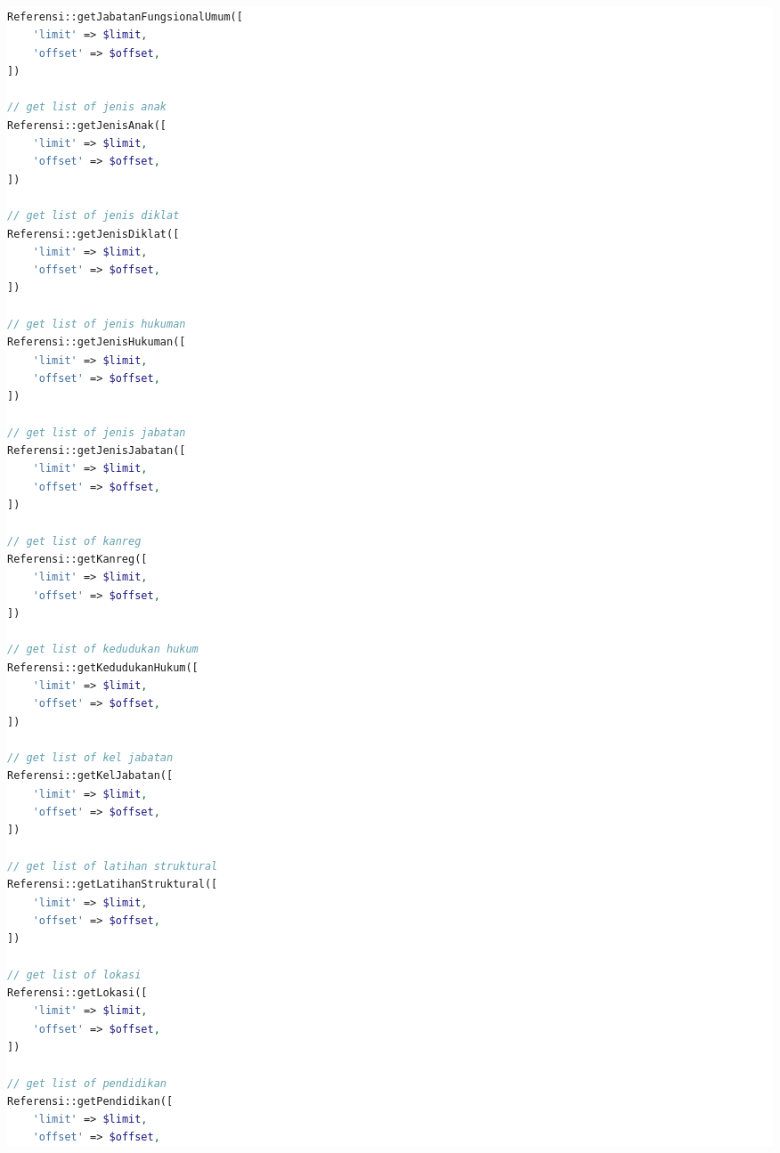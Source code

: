 ```php
Referensi::getJabatanFungsionalUmum([
    'limit' => $limit,
    'offset' => $offset,
])

// get list of jenis anak
Referensi::getJenisAnak([
    'limit' => $limit,
    'offset' => $offset,
])

// get list of jenis diklat
Referensi::getJenisDiklat([
    'limit' => $limit,
    'offset' => $offset,
])

// get list of jenis hukuman
Referensi::getJenisHukuman([
    'limit' => $limit,
    'offset' => $offset,
])

// get list of jenis jabatan
Referensi::getJenisJabatan([
    'limit' => $limit,
    'offset' => $offset,
])

// get list of kanreg
Referensi::getKanreg([
    'limit' => $limit,
    'offset' => $offset,
])

// get list of kedudukan hukum
Referensi::getKedudukanHukum([
    'limit' => $limit,
    'offset' => $offset,
])

// get list of kel jabatan
Referensi::getKelJabatan([
    'limit' => $limit,
    'offset' => $offset,
])

// get list of latihan struktural
Referensi::getLatihanStruktural([
    'limit' => $limit,
    'offset' => $offset,
])

// get list of lokasi
Referensi::getLokasi([
    'limit' => $limit,
    'offset' => $offset,
])

// get list of pendidikan
Referensi::getPendidikan([
    'limit' => $limit,
    'offset' => $offset,
```